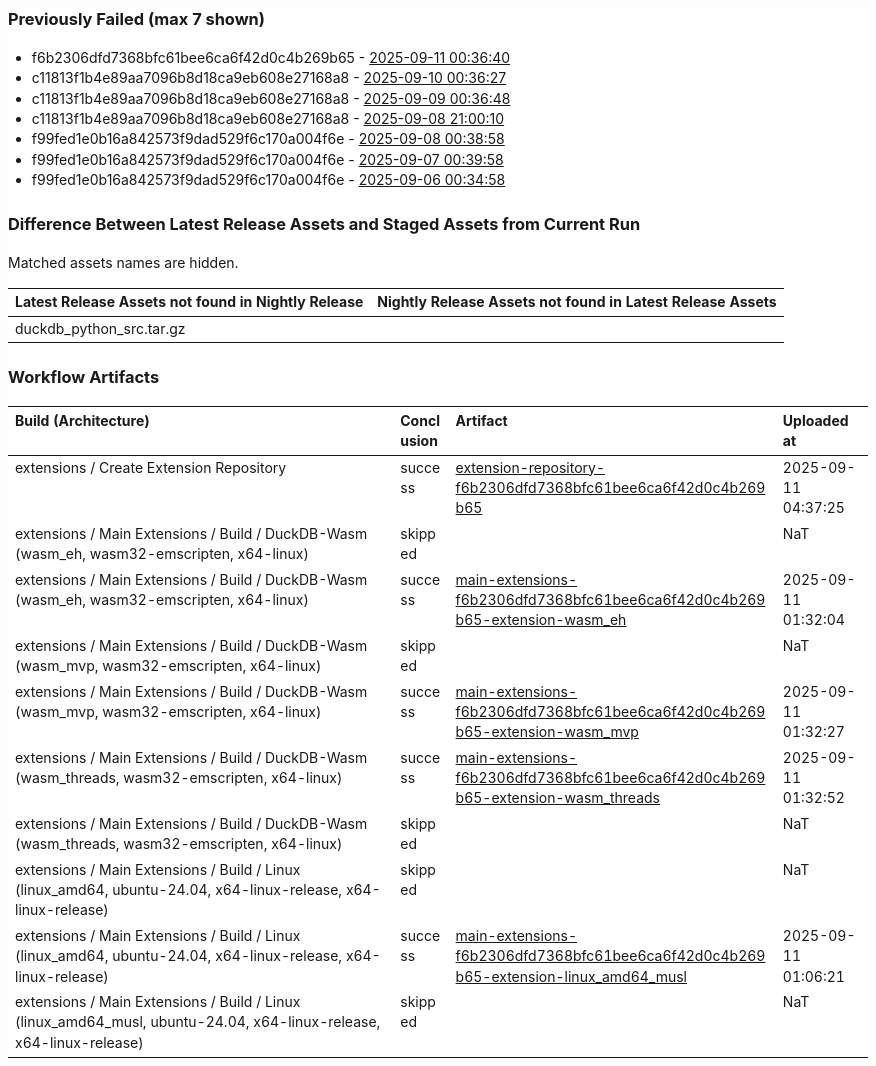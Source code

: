 ### Previously Failed (max 7 shown)

- f6b2306dfd7368bfc61bee6ca6f42d0c4b269b65 - [2025-09-11 00:36:40](https://github.com/duckdb/duckdb/actions/runs/17630471606)
- c11813f1b4e89aa7096b8d18ca9eb608e27168a8 - [2025-09-10 00:36:27](https://github.com/duckdb/duckdb/actions/runs/17599437353)
- c11813f1b4e89aa7096b8d18ca9eb608e27168a8 - [2025-09-09 00:36:48](https://github.com/duckdb/duckdb/actions/runs/17568073716)
- c11813f1b4e89aa7096b8d18ca9eb608e27168a8 - [2025-09-08 21:00:10](https://github.com/duckdb/duckdb/actions/runs/17563958496)
- f99fed1e0b16a842573f9dad529f6c170a004f6e - [2025-09-08 00:38:58](https://github.com/duckdb/duckdb/actions/runs/17536239718)
- f99fed1e0b16a842573f9dad529f6c170a004f6e - [2025-09-07 00:39:58](https://github.com/duckdb/duckdb/actions/runs/17521557066)
- f99fed1e0b16a842573f9dad529f6c170a004f6e - [2025-09-06 00:34:58](https://github.com/duckdb/duckdb/actions/runs/17507505221)

### Difference Between Latest Release Assets and Staged Assets from Current Run
Matched assets names are hidden.

| Latest Release Assets not found in Nightly Release   | Nightly Release Assets not found in Latest Release Assets   |
|:-----------------------------------------------------|:------------------------------------------------------------|
| duckdb_python_src.tar.gz                             |                                                             |

### Workflow Artifacts

| Build (Architecture)                                                                                                                              | Conclusion   | Artifact                                                                                                                                                                 | Uploaded at         |
|:--------------------------------------------------------------------------------------------------------------------------------------------------|:-------------|:-------------------------------------------------------------------------------------------------------------------------------------------------------------------------|:--------------------|
| extensions / Create Extension Repository                                                                                                          | success      | [extension-repository-f6b2306dfd7368bfc61bee6ca6f42d0c4b269b65](https://github.com/duckdb/duckdb/actions/runs/17630471606/artifacts/3982266953)                          | 2025-09-11 04:37:25 |
| extensions / Main Extensions / Build / DuckDB-Wasm (wasm_eh, wasm32-emscripten, x64-linux)                                                        | skipped      |                                                                                                                                                                          | NaT                 |
| extensions / Main Extensions / Build / DuckDB-Wasm (wasm_eh, wasm32-emscripten, x64-linux)                                                        | success      | [main-extensions-f6b2306dfd7368bfc61bee6ca6f42d0c4b269b65-extension-wasm_eh](https://github.com/duckdb/duckdb/actions/runs/17630471606/artifacts/3981390017)             | 2025-09-11 01:32:04 |
| extensions / Main Extensions / Build / DuckDB-Wasm (wasm_mvp, wasm32-emscripten, x64-linux)                                                       | skipped      |                                                                                                                                                                          | NaT                 |
| extensions / Main Extensions / Build / DuckDB-Wasm (wasm_mvp, wasm32-emscripten, x64-linux)                                                       | success      | [main-extensions-f6b2306dfd7368bfc61bee6ca6f42d0c4b269b65-extension-wasm_mvp](https://github.com/duckdb/duckdb/actions/runs/17630471606/artifacts/3981391820)            | 2025-09-11 01:32:27 |
| extensions / Main Extensions / Build / DuckDB-Wasm (wasm_threads, wasm32-emscripten, x64-linux)                                                   | success      | [main-extensions-f6b2306dfd7368bfc61bee6ca6f42d0c4b269b65-extension-wasm_threads](https://github.com/duckdb/duckdb/actions/runs/17630471606/artifacts/3981393714)        | 2025-09-11 01:32:52 |
| extensions / Main Extensions / Build / DuckDB-Wasm (wasm_threads, wasm32-emscripten, x64-linux)                                                   | skipped      |                                                                                                                                                                          | NaT                 |
| extensions / Main Extensions / Build / Linux (linux_amd64, ubuntu-24.04, x64-linux-release, x64-linux-release)                                    | skipped      |                                                                                                                                                                          | NaT                 |
| extensions / Main Extensions / Build / Linux (linux_amd64, ubuntu-24.04, x64-linux-release, x64-linux-release)                                    | success      | [main-extensions-f6b2306dfd7368bfc61bee6ca6f42d0c4b269b65-extension-linux_amd64_musl](https://github.com/duckdb/duckdb/actions/runs/17630471606/artifacts/3981280675)    | 2025-09-11 01:06:21 |
| extensions / Main Extensions / Build / Linux (linux_amd64_musl, ubuntu-24.04, x64-linux-release, x64-linux-release)                               | skipped      |                                                                                                                                                                          | NaT                 |